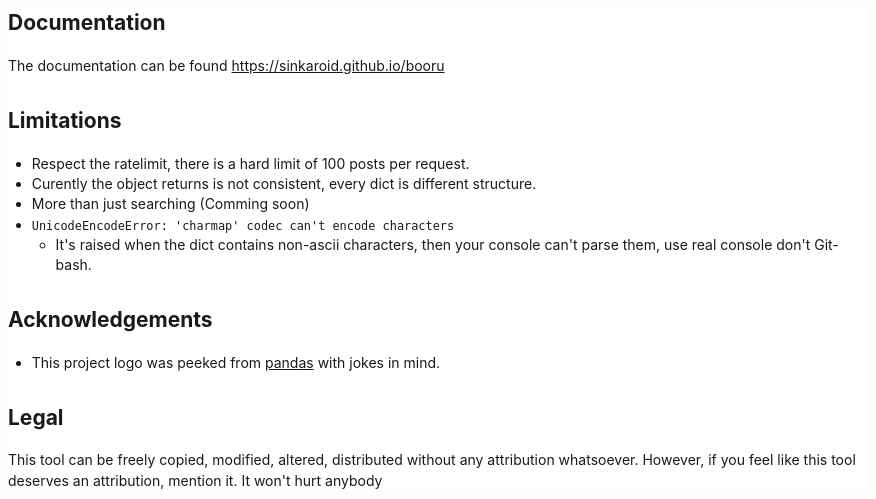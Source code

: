 
## Documentation
The documentation can be found https://sinkaroid.github.io/booru

## Limitations
- Respect the ratelimit, there is a hard limit of 100 posts per request.
- Curently the object returns is not consistent, every dict is different structure.
- More than just searching (Comming soon)
- `UnicodeEncodeError: 'charmap' codec can't encode characters`
  - It's raised when the dict contains non-ascii characters, then your console can't parse them, use real console don't Git-bash.

## Acknowledgements
- This project logo was peeked from [pandas](https://github.com/pandas-dev/pandas) with jokes in mind.

## Legal
This tool can be freely copied, modified, altered, distributed without any attribution whatsoever. However, if you feel
like this tool deserves an attribution, mention it. It won't hurt anybody